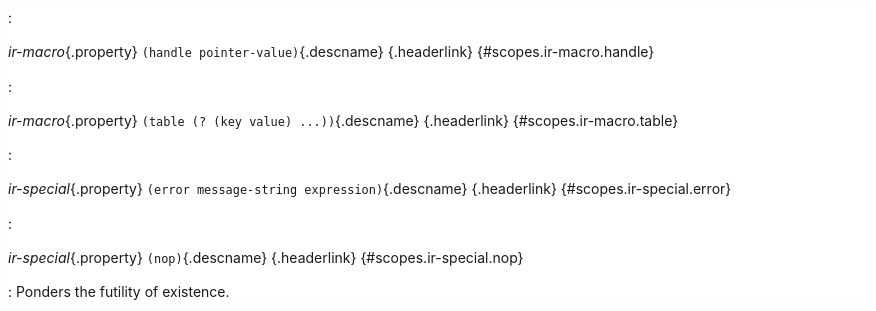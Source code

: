 :	

*ir-macro*{.property} `(handle pointer-value)`{.descname} [](#scopes.ir-macro.handle "Permalink to this definition"){.headerlink} {#scopes.ir-macro.handle}

:	

*ir-macro*{.property} `(table (? (key value) ...))`{.descname} [](#scopes.ir-macro.table "Permalink to this definition"){.headerlink} {#scopes.ir-macro.table}

:	

*ir-special*{.property} `(error message-string expression)`{.descname} [](#scopes.ir-special.error "Permalink to this definition"){.headerlink} {#scopes.ir-special.error}

:	

*ir-special*{.property} `(nop)`{.descname} [](#scopes.ir-special.nop "Permalink to this definition"){.headerlink} {#scopes.ir-special.nop}

:	Ponders the futility of existence.
